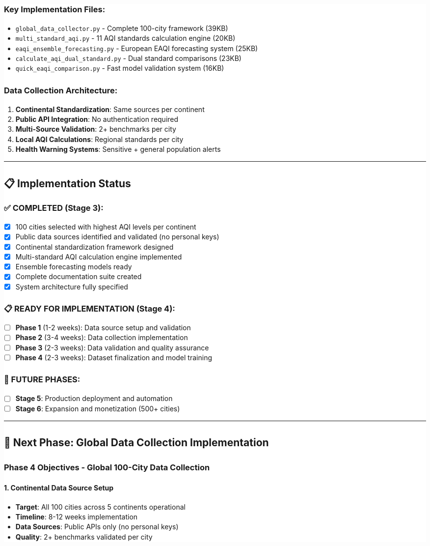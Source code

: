 ### **Key Implementation Files**:
- `global_data_collector.py` - Complete 100-city framework (39KB)
- `multi_standard_aqi.py` - 11 AQI standards calculation engine (20KB)
- `eaqi_ensemble_forecasting.py` - European EAQI forecasting system (25KB)
- `calculate_aqi_dual_standard.py` - Dual standard comparisons (23KB)
- `quick_eaqi_comparison.py` - Fast model validation system (16KB)

### **Data Collection Architecture**:
1. **Continental Standardization**: Same sources per continent
2. **Public API Integration**: No authentication required
3. **Multi-Source Validation**: 2+ benchmarks per city
4. **Local AQI Calculations**: Regional standards per city
5. **Health Warning Systems**: Sensitive + general population alerts

---

## 📋 Implementation Status

### **✅ COMPLETED (Stage 3)**:
- [x] 100 cities selected with highest AQI levels per continent
- [x] Public data sources identified and validated (no personal keys)
- [x] Continental standardization framework designed
- [x] Multi-standard AQI calculation engine implemented
- [x] Ensemble forecasting models ready
- [x] Complete documentation suite created
- [x] System architecture fully specified

### **📋 READY FOR IMPLEMENTATION (Stage 4)**:
- [ ] **Phase 1** (1-2 weeks): Data source setup and validation
- [ ] **Phase 2** (3-4 weeks): Data collection implementation
- [ ] **Phase 3** (2-3 weeks): Data validation and quality assurance
- [ ] **Phase 4** (2-3 weeks): Dataset finalization and model training

### **🚀 FUTURE PHASES**:
- [ ] **Stage 5**: Production deployment and automation
- [ ] **Stage 6**: Expansion and monetization (500+ cities)

---

## 🚀 Next Phase: Global Data Collection Implementation

### **Phase 4 Objectives - Global 100-City Data Collection**

#### **1. Continental Data Source Setup**
- **Target**: All 100 cities across 5 continents operational
- **Timeline**: 8-12 weeks implementation
- **Data Sources**: Public APIs only (no personal keys)
- **Quality**: 2+ benchmarks validated per city
